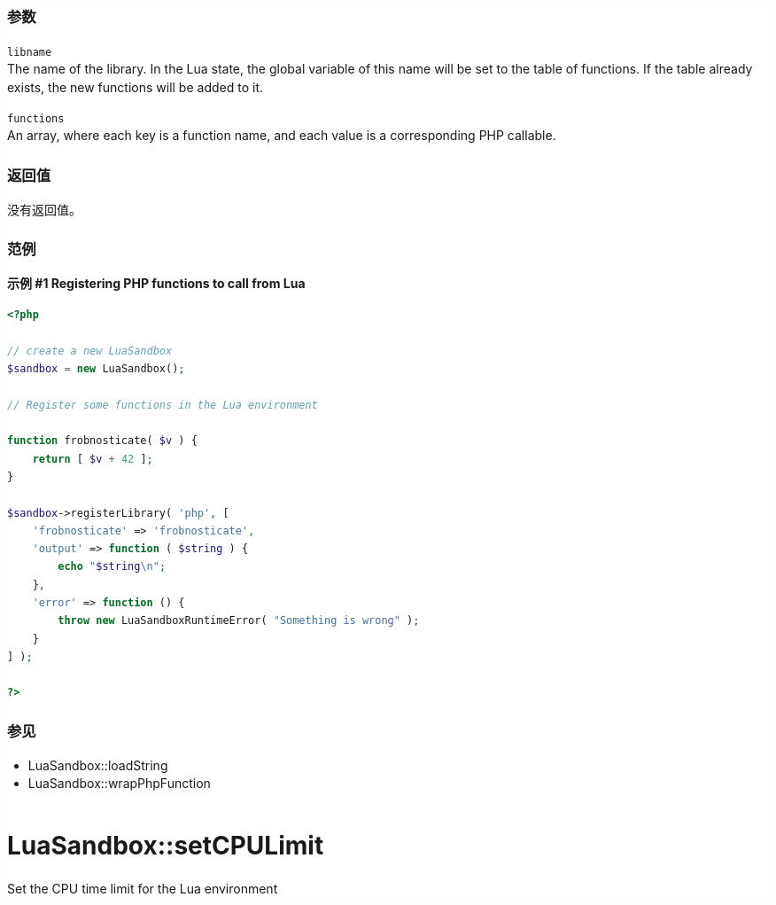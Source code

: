 ### 参数

`libname`  
The name of the library. In the Lua state, the global variable of this
name will be set to the table of functions. If the table already exists,
the new functions will be added to it.

`functions`  
An <span class="type">array</span>, where each key is a function name,
and each value is a corresponding PHP <span
class="type">callable</span>.

### 返回值

没有返回值。

### 范例

**示例 \#1 Registering PHP functions to call from Lua**

``` php
<?php

// create a new LuaSandbox
$sandbox = new LuaSandbox();

// Register some functions in the Lua environment

function frobnosticate( $v ) {
    return [ $v + 42 ];
}

$sandbox->registerLibrary( 'php', [
    'frobnosticate' => 'frobnosticate',
    'output' => function ( $string ) {
        echo "$string\n";
    },
    'error' => function () {
        throw new LuaSandboxRuntimeError( "Something is wrong" );
    }
] );

?>
```

### 参见

-   <span class="methodname">LuaSandbox::loadString</span>
-   <span class="methodname">LuaSandbox::wrapPhpFunction</span>

LuaSandbox::setCPULimit
=======================

Set the CPU time limit for the Lua environment
